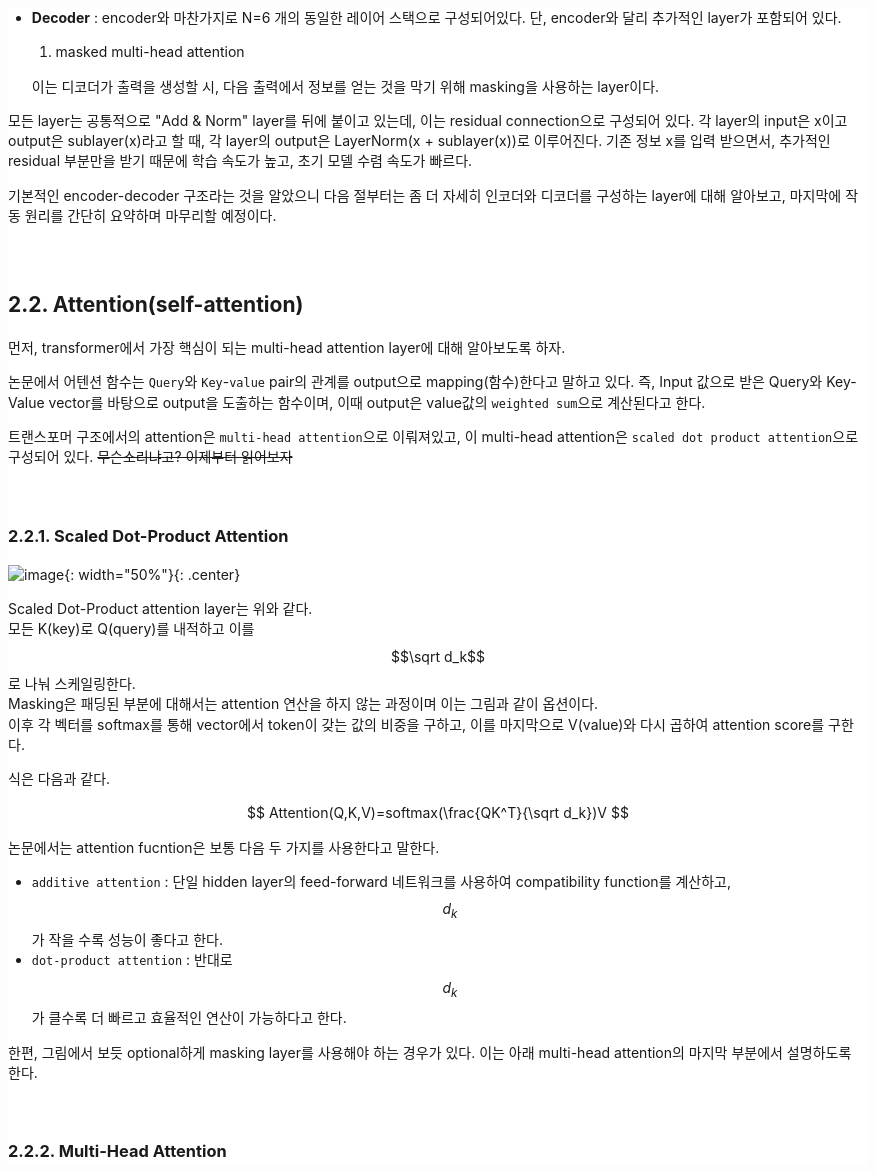   

- **Decoder** : encoder와 마찬가지로 N=6 개의 동일한 레이어 스택으로 구성되어있다. 단, encoder와 달리 추가적인 layer가 포함되어 있다. 

  1. masked multi-head attention

  이는 디코더가 출력을 생성할 시, 다음 출력에서 정보를 얻는 것을 막기 위해 masking을 사용하는 layer이다. 

  

모든 layer는 공통적으로 "Add & Norm" layer를 뒤에 붙이고 있는데, 이는 residual connection으로 구성되어 있다. 각 layer의 input은 x이고 output은 sublayer(x)라고 할 때, 각 layer의 output은 LayerNorm(x + sublayer(x))로 이루어진다. 기존 정보 x를 입력 받으면서, 추가적인 residual 부분만을 받기 때문에 학습 속도가 높고, 초기 모델 수렴 속도가 빠르다. 

기본적인 encoder-decoder 구조라는 것을 알았으니 다음 절부터는 좀 더 자세히 인코더와 디코더를 구성하는 layer에 대해 알아보고, 마지막에 작동 원리를 간단히 요약하며 마무리할 예정이다. 

<br>

## 2.2. Attention(self-attention)

먼저, transformer에서 가장 핵심이 되는 multi-head attention layer에 대해 알아보도록 하자. 

논문에서 어텐션 함수는 `Query`와 `Key`-`value` pair의 관계를 output으로 mapping(함수)한다고 말하고 있다. 즉, Input 값으로 받은 Query와 Key-Value vector를 바탕으로 output을 도출하는 함수이며, 이때 output은 value값의 `weighted sum`으로 계산된다고 한다.

트랜스포머 구조에서의 attention은 `multi-head attention`으로 이뤄져있고, 이 multi-head attention은 `scaled dot product attention`으로 구성되어 있다. ~~무슨소리냐고? 이제부터 읽어보자~~

<br>

### 2.2.1. Scaled Dot-Product Attention

![image](https://user-images.githubusercontent.com/120036648/206434379-89a1e838-8144-4d64-b899-f9e08cceed80.png){: width="50%"}{: .center}

Scaled Dot-Product attention layer는 위와 같다.   
모든 K(key)로 Q(query)를 내적하고 이를 $$\sqrt d_k$$로 나눠 스케일링한다.   
Masking은 패딩된 부분에 대해서는 attention 연산을 하지 않는 과정이며 이는 그림과 같이 옵션이다.   
이후 각 벡터를 softmax를 통해 vector에서 token이 갖는 값의 비중을 구하고, 이를 마지막으로 V(value)와 다시 곱하여 attention score를 구한다. 

식은 다음과 같다.


$$
Attention(Q,K,V)=softmax(\frac{QK^T}{\sqrt d_k})V
$$

논문에서는 attention fucntion은 보통 다음 두 가지를 사용한다고 말한다. 

- `additive attention` : 단일 hidden layer의 feed-forward 네트워크를 사용하여 compatibility function를 계산하고, $$d_k$$가 작을 수록 성능이 좋다고 한다.
- `dot-product attention` : 반대로 $$d_k$$가 클수록 더 빠르고 효율적인 연산이 가능하다고 한다.



한편, 그림에서 보듯 optional하게 masking layer를 사용해야 하는 경우가 있다. 이는 아래 multi-head attention의 마지막 부분에서 설명하도록 한다. 

<br>

### 2.2.2. Multi-Head Attention
